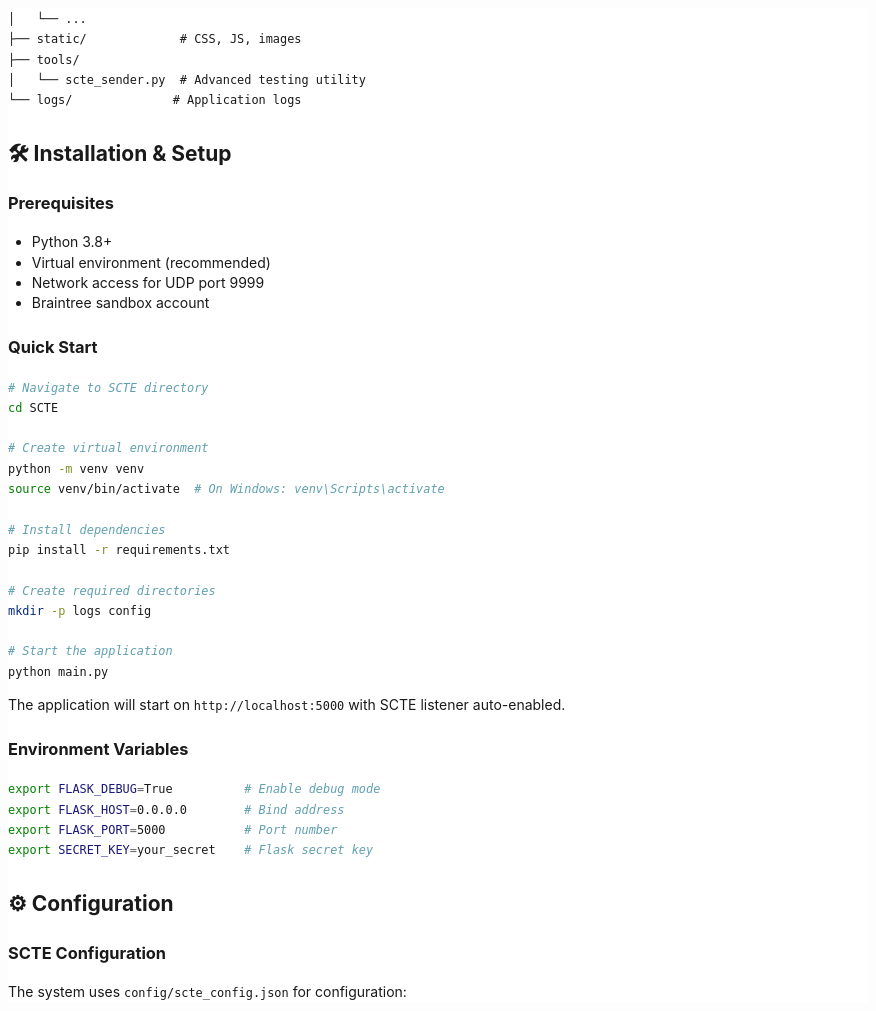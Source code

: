 ```
│   └── ...
├── static/             # CSS, JS, images
├── tools/
│   └── scte_sender.py  # Advanced testing utility
└── logs/              # Application logs
```

## 🛠 Installation & Setup

### Prerequisites
- Python 3.8+
- Virtual environment (recommended)
- Network access for UDP port 9999
- Braintree sandbox account

### Quick Start

```bash
# Navigate to SCTE directory
cd SCTE

# Create virtual environment
python -m venv venv
source venv/bin/activate  # On Windows: venv\Scripts\activate

# Install dependencies
pip install -r requirements.txt

# Create required directories
mkdir -p logs config

# Start the application
python main.py
```

The application will start on `http://localhost:5000` with SCTE listener auto-enabled.

### Environment Variables

```bash
export FLASK_DEBUG=True          # Enable debug mode
export FLASK_HOST=0.0.0.0        # Bind address
export FLASK_PORT=5000           # Port number
export SECRET_KEY=your_secret    # Flask secret key
```

## ⚙️ Configuration

### SCTE Configuration
The system uses `config/scte_config.json` for configuration:
